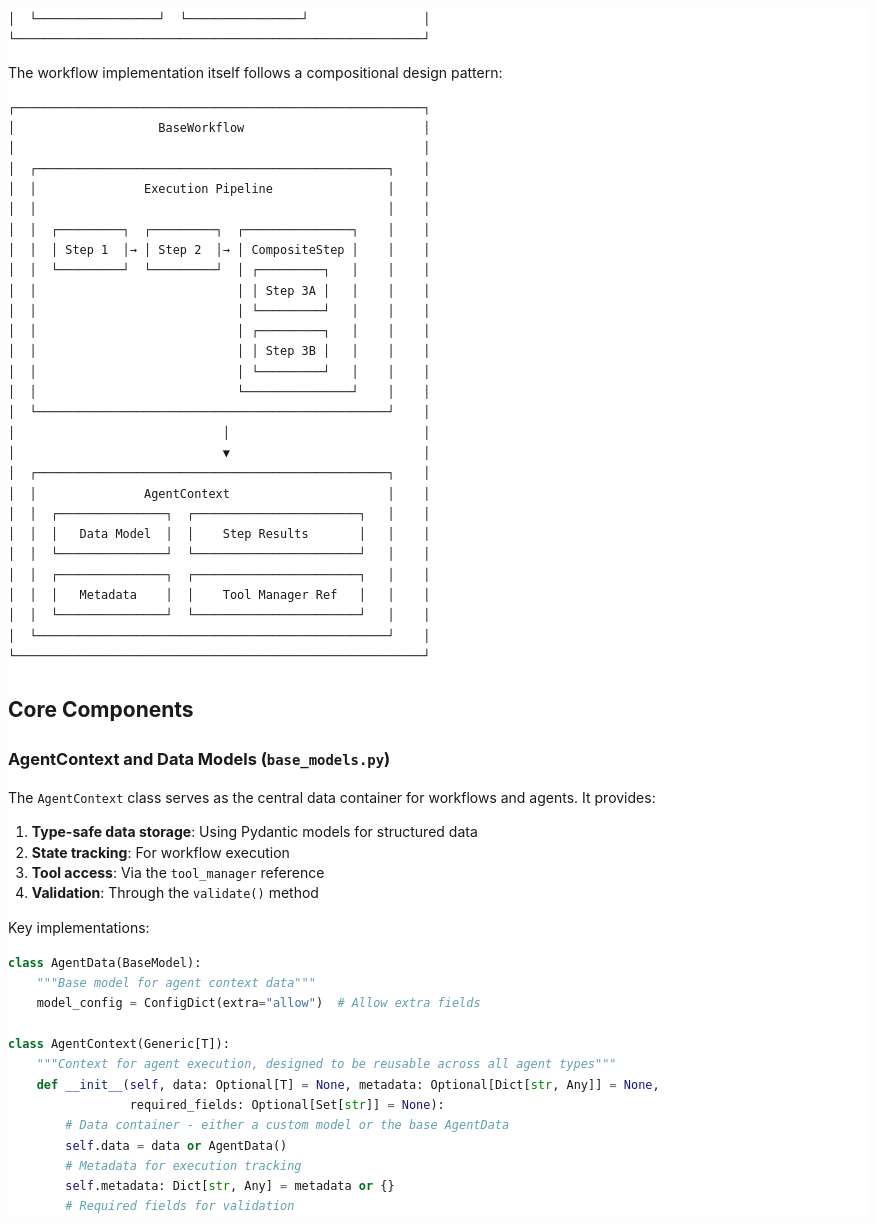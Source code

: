 ```
│  └─────────────────┘  └────────────────┘                │
└─────────────────────────────────────────────────────────┘
```

The workflow implementation itself follows a compositional design pattern:

```
┌─────────────────────────────────────────────────────────┐
│                    BaseWorkflow                         │
│                                                         │
│  ┌─────────────────────────────────────────────────┐    │
│  │               Execution Pipeline                │    │
│  │                                                 │    │
│  │  ┌─────────┐  ┌─────────┐  ┌───────────────┐    │    │
│  │  │ Step 1  │→ │ Step 2  │→ │ CompositeStep │    │    │
│  │  └─────────┘  └─────────┘  │ ┌─────────┐   │    │    │
│  │                            │ │ Step 3A │   │    │    │
│  │                            │ └─────────┘   │    │    │
│  │                            │ ┌─────────┐   │    │    │
│  │                            │ │ Step 3B │   │    │    │
│  │                            │ └─────────┘   │    │    │
│  │                            └───────────────┘    │    │
│  └─────────────────────────────────────────────────┘    │
│                             │                           │
│                             ▼                           │
│  ┌─────────────────────────────────────────────────┐    │
│  │               AgentContext                      │    │
│  │  ┌───────────────┐  ┌───────────────────────┐   │    │
│  │  │   Data Model  │  │    Step Results       │   │    │
│  │  └───────────────┘  └───────────────────────┘   │    │
│  │  ┌───────────────┐  ┌───────────────────────┐   │    │
│  │  │   Metadata    │  │    Tool Manager Ref   │   │    │
│  │  └───────────────┘  └───────────────────────┘   │    │
│  └─────────────────────────────────────────────────┘    │
└─────────────────────────────────────────────────────────┘
```

## Core Components

### AgentContext and Data Models (`base_models.py`)

The `AgentContext` class serves as the central data container for workflows and agents. It provides:

1. **Type-safe data storage**: Using Pydantic models for structured data
2. **State tracking**: For workflow execution
3. **Tool access**: Via the `tool_manager` reference
4. **Validation**: Through the `validate()` method

Key implementations:

```python
class AgentData(BaseModel):
    """Base model for agent context data"""
    model_config = ConfigDict(extra="allow")  # Allow extra fields

class AgentContext(Generic[T]):
    """Context for agent execution, designed to be reusable across all agent types"""
    def __init__(self, data: Optional[T] = None, metadata: Optional[Dict[str, Any]] = None,
                 required_fields: Optional[Set[str]] = None):
        # Data container - either a custom model or the base AgentData
        self.data = data or AgentData()
        # Metadata for execution tracking
        self.metadata: Dict[str, Any] = metadata or {}
        # Required fields for validation
```